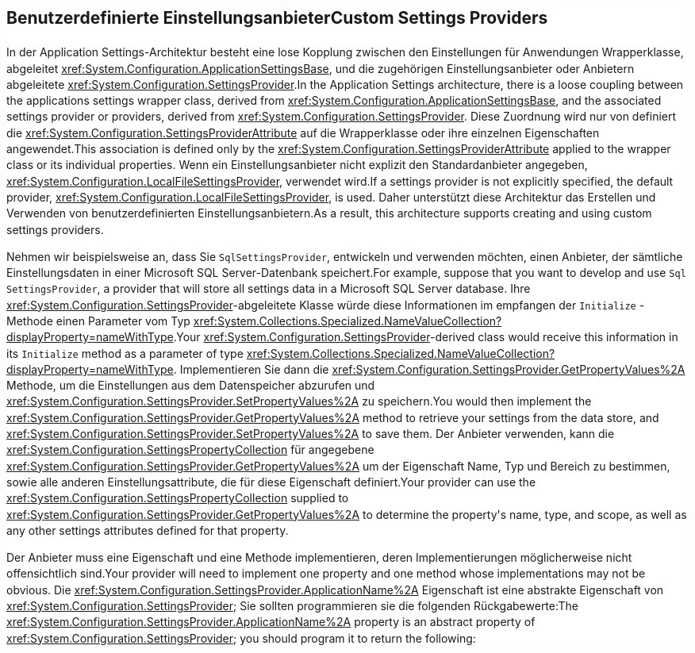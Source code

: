 ## <a name="custom-settings-providers"></a><span data-ttu-id="7a20e-168">Benutzerdefinierte Einstellungsanbieter</span><span class="sxs-lookup"><span data-stu-id="7a20e-168">Custom Settings Providers</span></span>  
 <span data-ttu-id="7a20e-169">In der Application Settings-Architektur besteht eine lose Kopplung zwischen den Einstellungen für Anwendungen Wrapperklasse, abgeleitet <xref:System.Configuration.ApplicationSettingsBase>, und die zugehörigen Einstellungsanbieter oder Anbietern abgeleitete <xref:System.Configuration.SettingsProvider>.</span><span class="sxs-lookup"><span data-stu-id="7a20e-169">In the Application Settings architecture, there is a loose coupling between the applications settings wrapper class, derived from <xref:System.Configuration.ApplicationSettingsBase>, and the associated settings provider or providers, derived from <xref:System.Configuration.SettingsProvider>.</span></span> <span data-ttu-id="7a20e-170">Diese Zuordnung wird nur von definiert die <xref:System.Configuration.SettingsProviderAttribute> auf die Wrapperklasse oder ihre einzelnen Eigenschaften angewendet.</span><span class="sxs-lookup"><span data-stu-id="7a20e-170">This association is defined only by the <xref:System.Configuration.SettingsProviderAttribute> applied to the wrapper class or its individual properties.</span></span> <span data-ttu-id="7a20e-171">Wenn ein Einstellungsanbieter nicht explizit den Standardanbieter angegeben, <xref:System.Configuration.LocalFileSettingsProvider>, verwendet wird.</span><span class="sxs-lookup"><span data-stu-id="7a20e-171">If a settings provider is not explicitly specified, the default provider, <xref:System.Configuration.LocalFileSettingsProvider>, is used.</span></span> <span data-ttu-id="7a20e-172">Daher unterstützt diese Architektur das Erstellen und Verwenden von benutzerdefinierten Einstellungsanbietern.</span><span class="sxs-lookup"><span data-stu-id="7a20e-172">As a result, this architecture supports creating and using custom settings providers.</span></span>  
  
 <span data-ttu-id="7a20e-173">Nehmen wir beispielsweise an, dass Sie `SqlSettingsProvider`, entwickeln und verwenden möchten, einen Anbieter, der sämtliche Einstellungsdaten in einer Microsoft SQL Server-Datenbank speichert.</span><span class="sxs-lookup"><span data-stu-id="7a20e-173">For example, suppose that you want to develop and use `SqlSettingsProvider`, a provider that will store all settings data in a Microsoft SQL Server database.</span></span> <span data-ttu-id="7a20e-174">Ihre <xref:System.Configuration.SettingsProvider>-abgeleitete Klasse würde diese Informationen im empfangen der `Initialize` -Methode einen Parameter vom Typ <xref:System.Collections.Specialized.NameValueCollection?displayProperty=nameWithType>.</span><span class="sxs-lookup"><span data-stu-id="7a20e-174">Your <xref:System.Configuration.SettingsProvider>-derived class would receive this information in its `Initialize` method as a parameter of type <xref:System.Collections.Specialized.NameValueCollection?displayProperty=nameWithType>.</span></span> <span data-ttu-id="7a20e-175">Implementieren Sie dann die <xref:System.Configuration.SettingsProvider.GetPropertyValues%2A> Methode, um die Einstellungen aus dem Datenspeicher abzurufen und <xref:System.Configuration.SettingsProvider.SetPropertyValues%2A> zu speichern.</span><span class="sxs-lookup"><span data-stu-id="7a20e-175">You would then implement the <xref:System.Configuration.SettingsProvider.GetPropertyValues%2A> method to retrieve your settings from the data store, and <xref:System.Configuration.SettingsProvider.SetPropertyValues%2A> to save them.</span></span> <span data-ttu-id="7a20e-176">Der Anbieter verwenden, kann die <xref:System.Configuration.SettingsPropertyCollection> für angegebene <xref:System.Configuration.SettingsProvider.GetPropertyValues%2A> um der Eigenschaft Name, Typ und Bereich zu bestimmen, sowie alle anderen Einstellungsattribute, die für diese Eigenschaft definiert.</span><span class="sxs-lookup"><span data-stu-id="7a20e-176">Your provider can use the <xref:System.Configuration.SettingsPropertyCollection> supplied to <xref:System.Configuration.SettingsProvider.GetPropertyValues%2A> to determine the property's name, type, and scope, as well as any other settings attributes defined for that property.</span></span>  
  
 <span data-ttu-id="7a20e-177">Der Anbieter muss eine Eigenschaft und eine Methode implementieren, deren Implementierungen möglicherweise nicht offensichtlich sind.</span><span class="sxs-lookup"><span data-stu-id="7a20e-177">Your provider will need to implement one property and one method whose implementations may not be obvious.</span></span> <span data-ttu-id="7a20e-178">Die <xref:System.Configuration.SettingsProvider.ApplicationName%2A> Eigenschaft ist eine abstrakte Eigenschaft von <xref:System.Configuration.SettingsProvider>; Sie sollten programmieren sie die folgenden Rückgabewerte:</span><span class="sxs-lookup"><span data-stu-id="7a20e-178">The <xref:System.Configuration.SettingsProvider.ApplicationName%2A> property is an abstract property of <xref:System.Configuration.SettingsProvider>; you should program it to return the following:</span></span>  
  